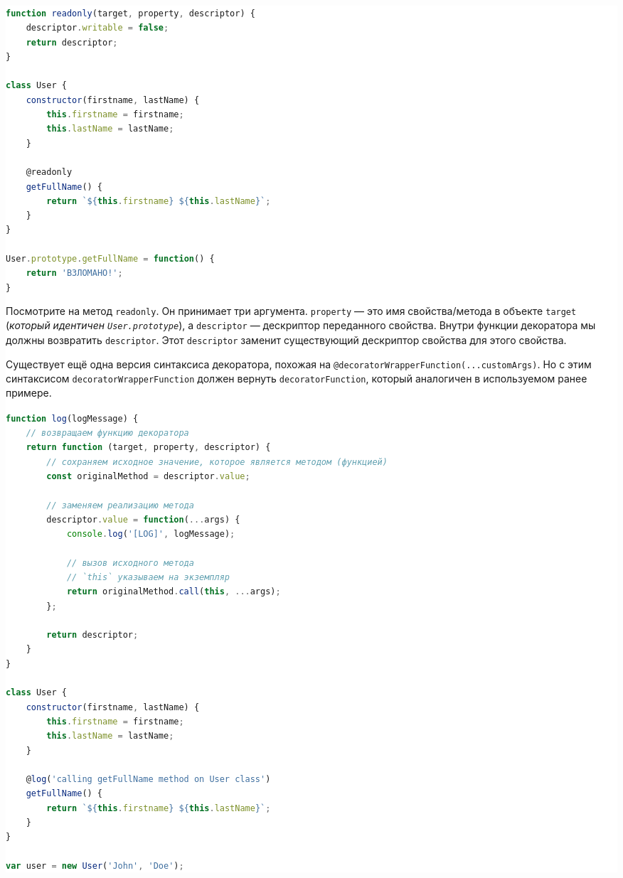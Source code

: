 ```js
function readonly(target, property, descriptor) {
    descriptor.writable = false;
    return descriptor;
}

class User {
    constructor(firstname, lastName) {
        this.firstname = firstname;
        this.lastName = lastName;
    }

    @readonly
    getFullName() {
        return `${this.firstname} ${this.lastName}`;
    }
}

User.prototype.getFullName = function() {
    return 'ВЗЛОМАНО!';
}
```

Посмотрите на метод `readonly`. Он принимает три аргумента. `property` — это имя свойства/метода в объекте `target` (*который идентичен `User.prototype`*), а `descriptor` — дескриптор переданного свойства. Внутри функции декоратора мы должны возвратить `descriptor`. Этот `descriptor` заменит существующий дескриптор свойства  для этого свойства.

Существует ещё одна версия синтаксиса декоратора, похожая на `@decoratorWrapperFunction(...customArgs)`. Но с этим синтаксисом `decoratorWrapperFunction` должен вернуть `decoratorFunction`, который аналогичен в используемом ранее примере.

```js
function log(logMessage) {
    // возвращаем функцию декоратора
    return function (target, property, descriptor) {
        // сохраняем исходное значение, которое является методом (функцией)
        const originalMethod = descriptor.value;

        // заменяем реализацию метода
        descriptor.value = function(...args) {
            console.log('[LOG]', logMessage);

            // вызов исходного метода
            // `this` указываем на экземпляр
            return originalMethod.call(this, ...args);
        };

        return descriptor;
    }
}

class User {
    constructor(firstname, lastName) {
        this.firstname = firstname;
        this.lastName = lastName;
    }

    @log('calling getFullName method on User class')
    getFullName() {
        return `${this.firstname} ${this.lastName}`;
    }
}

var user = new User('John', 'Doe');
```